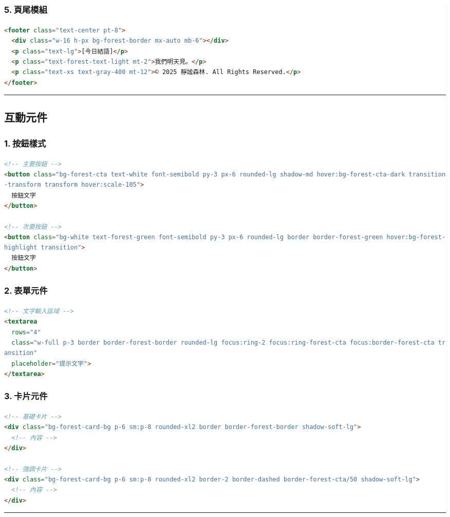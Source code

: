 ### 5. 頁尾模組
```html
<footer class="text-center pt-8">
  <div class="w-16 h-px bg-forest-border mx-auto mb-6"></div>
  <p class="text-lg">[今日結語]</p>
  <p class="text-forest-text-light mt-2">我們明天見。</p>
  <p class="text-xs text-gray-400 mt-12">© 2025 靜謐森林. All Rights Reserved.</p>
</footer>
```

---

## 互動元件

### 1. 按鈕樣式
```html
<!-- 主要按鈕 -->
<button class="bg-forest-cta text-white font-semibold py-3 px-6 rounded-lg shadow-md hover:bg-forest-cta-dark transition-transform transform hover:scale-105">
  按鈕文字
</button>

<!-- 次要按鈕 -->
<button class="bg-white text-forest-green font-semibold py-3 px-6 rounded-lg border border-forest-green hover:bg-forest-highlight transition">
  按鈕文字
</button>
```

### 2. 表單元件
```html
<!-- 文字輸入區域 -->
<textarea 
  rows="4" 
  class="w-full p-3 border border-forest-border rounded-lg focus:ring-2 focus:ring-forest-cta focus:border-forest-cta transition"
  placeholder="提示文字">
</textarea>
```

### 3. 卡片元件
```html
<!-- 基礎卡片 -->
<div class="bg-forest-card-bg p-6 sm:p-8 rounded-xl2 border border-forest-border shadow-soft-lg">
  <!-- 內容 -->
</div>

<!-- 強調卡片 -->
<div class="bg-forest-card-bg p-6 sm:p-8 rounded-xl2 border-2 border-dashed border-forest-cta/50 shadow-soft-lg">
  <!-- 內容 -->
</div>
```

---